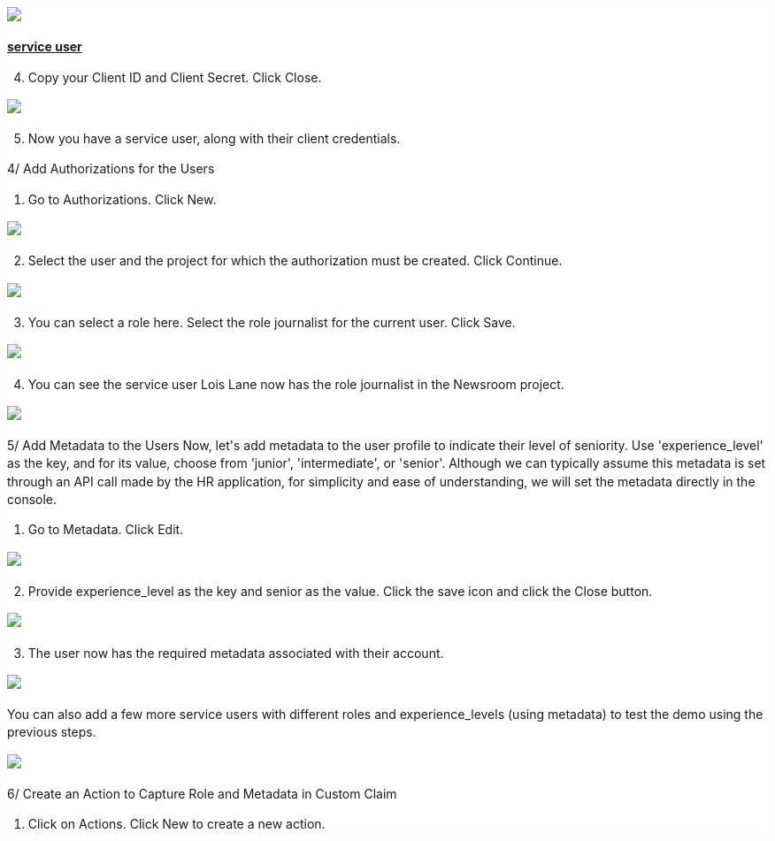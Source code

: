 ![](https://github.com/zitadel/example-fine-grained-authorization/raw/main/screenshots/16%20-%20Create%20Service%20User%20and%20Generate%20CC.png)

**[service user](../../../../secrets/zitadel.md)**

4. Copy your Client ID and Client Secret. Click Close.

![](https://github.com/zitadel/example-fine-grained-authorization/raw/main/screenshots/17%20-%20Service%20user%20CC.png)

5. Now you have a service user, along with their client credentials.

4/ Add Authorizations for the Users

1. Go to Authorizations. Click New.

![](https://github.com/zitadel/example-fine-grained-authorization/raw/main/screenshots/19%20-%20Service%20user%20authorizations.png)

2. Select the user and the project for which the authorization must be created. Click Continue.

![](https://github.com/zitadel/example-fine-grained-authorization/raw/main/screenshots/20%20-%20SU%20auhorization.png)

3. You can select a role here. Select the role journalist for the current user. Click Save.

![](https://github.com/zitadel/example-fine-grained-authorization/raw/main/screenshots/21%20-%20SU%20authorization%20.png)

4. You can see the service user Lois Lane now has the role journalist in the Newsroom project.

![](https://github.com/zitadel/example-fine-grained-authorization/raw/main/screenshots/22%20-%20SU%20authorization.png)

5/ Add Metadata to the Users
Now, let's add metadata to the user profile to indicate their level of seniority. Use 'experience_level' as the key, and for its value, choose from 'junior', 'intermediate', or 'senior'. Although we can typically assume this metadata is set through an API call made by the HR application, for simplicity and ease of understanding, we will set the metadata directly in the console.

1. Go to Metadata. Click Edit.

![](https://github.com/zitadel/example-fine-grained-authorization/raw/main/screenshots/23%20-%20SU%20metadata.png)

2. Provide experience_level as the key and senior as the value. Click the save icon and click the Close button.

![](https://github.com/zitadel/example-fine-grained-authorization/raw/main/screenshots/24%20-%20SU%20metadata.png)

3. The user now has the required metadata associated with their account.

![](https://github.com/zitadel/example-fine-grained-authorization/raw/main/screenshots/25%20-%20SU%20metadata.png)

You can also add a few more service users with different roles and experience_levels (using metadata) to test the demo using the previous steps.

![](https://github.com/zitadel/example-fine-grained-authorization/raw/main/screenshots/26%20-%20Users%20and%20roles%20list.png)

6/ Create an Action to Capture Role and Metadata in Custom Claim

1. Click on Actions. Click New to create a new action.
